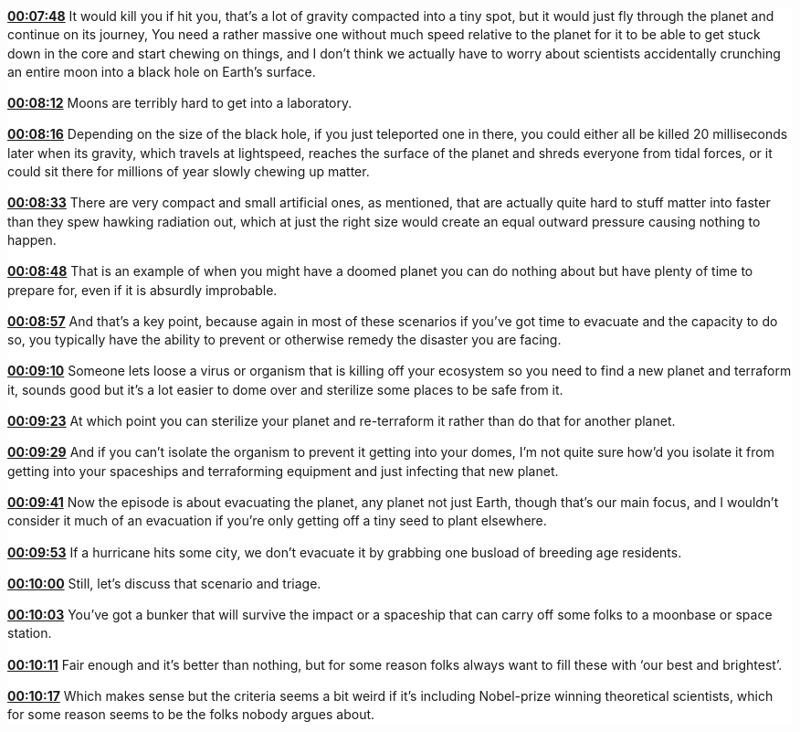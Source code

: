 **[00:07:48](https://youtube.com/watch?v=lW89tggdf6I&t=00h07m48s)**  It would kill you if hit you, that’s a lot of gravity compacted into a tiny spot, but it would just fly through the planet and continue on its journey, You need a rather massive one without much speed relative to the planet for it to be able to get stuck down in the core and start chewing on things, and I don’t think we actually have to worry about scientists accidentally crunching an entire moon into a black hole on Earth’s surface. 

**[00:08:12](https://youtube.com/watch?v=lW89tggdf6I&t=00h08m12s)**  Moons are terribly hard to get into a laboratory. 

**[00:08:16](https://youtube.com/watch?v=lW89tggdf6I&t=00h08m16s)**  Depending on the size of the black hole, if you just teleported one in there, you could either all be killed 20 milliseconds later when its gravity, which travels at lightspeed, reaches the surface of the planet and shreds everyone from tidal forces, or it could sit there for millions of year slowly chewing up matter. 

**[00:08:33](https://youtube.com/watch?v=lW89tggdf6I&t=00h08m33s)**  There are very compact and small artificial ones, as mentioned, that are actually quite hard to stuff matter into faster than they spew hawking radiation out, which at just the right size would create an equal outward pressure causing nothing to happen. 

**[00:08:48](https://youtube.com/watch?v=lW89tggdf6I&t=00h08m48s)**  That is an example of when you might have a doomed planet you can do nothing about but have plenty of time to prepare for, even if it is absurdly improbable. 

**[00:08:57](https://youtube.com/watch?v=lW89tggdf6I&t=00h08m57s)**  And that’s a key point, because again in most of these scenarios if you’ve got time to evacuate and the capacity to do so, you typically have the ability to prevent or otherwise remedy the disaster you are facing. 

**[00:09:10](https://youtube.com/watch?v=lW89tggdf6I&t=00h09m10s)**  Someone lets loose a virus or organism that is killing off your ecosystem so you need to find a new planet and terraform it, sounds good but it’s a lot easier to dome over and sterilize some places to be safe from it. 

**[00:09:23](https://youtube.com/watch?v=lW89tggdf6I&t=00h09m23s)**  At which point you can sterilize your planet and re-terraform it rather than do that for another planet. 

**[00:09:29](https://youtube.com/watch?v=lW89tggdf6I&t=00h09m29s)**  And if you can’t isolate the organism to prevent it getting into your domes, I’m not quite sure how’d you isolate it from getting into your spaceships and terraforming equipment and just infecting that new planet. 

**[00:09:41](https://youtube.com/watch?v=lW89tggdf6I&t=00h09m41s)**  Now the episode is about evacuating the planet, any planet not just Earth, though that’s our main focus, and I wouldn’t consider it much of an evacuation if you’re only getting off a tiny seed to plant elsewhere. 

**[00:09:53](https://youtube.com/watch?v=lW89tggdf6I&t=00h09m53s)**  If a hurricane hits some city, we don’t evacuate it by grabbing one busload of breeding age residents. 

**[00:10:00](https://youtube.com/watch?v=lW89tggdf6I&t=00h10m00s)**  Still, let’s discuss that scenario and triage. 

**[00:10:03](https://youtube.com/watch?v=lW89tggdf6I&t=00h10m03s)**  You’ve got a bunker that will survive the impact or a spaceship that can carry off some folks to a moonbase or space station. 

**[00:10:11](https://youtube.com/watch?v=lW89tggdf6I&t=00h10m11s)**  Fair enough and it’s better than nothing, but for some reason folks always want to fill these with ‘our best and brightest’. 

**[00:10:17](https://youtube.com/watch?v=lW89tggdf6I&t=00h10m17s)**  Which makes sense but the criteria seems a bit weird if it’s including Nobel-prize winning theoretical scientists, which for some reason seems to be the folks nobody argues about. 
